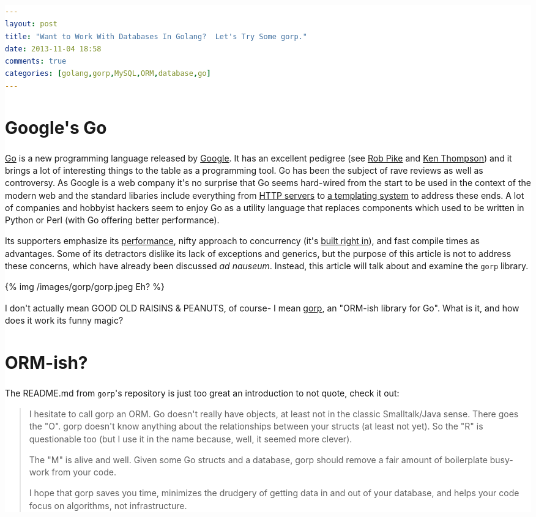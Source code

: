 ```yaml
---
layout: post
title: "Want to Work With Databases In Golang?  Let's Try Some gorp."
date: 2013-11-04 18:58
comments: true
categories: [golang,gorp,MySQL,ORM,database,go]
---
```


# Google's Go

[Go](http://golang.org/) is a new programming language released by [Google](http://www.google.com).  It has an excellent pedigree (see [Rob Pike](http://en.wikipedia.org/wiki/Rob_Pike) and [Ken Thompson](http://en.wikipedia.org/wiki/Ken_Thompson_%28computer_programmer%29)) and it brings a lot of interesting things to the table as a programming tool. Go has been the subject of rave reviews as well as controversy.  As Google is a web company it's no surprise that Go seems hard-wired from the start to be used in the context of the modern web and the standard libaries include everything from [HTTP servers](http://golang.org/pkg/net/http/) to [a templating system](http://golang.org/pkg/html/template/) to address these ends.  A lot of companies and hobbyist hackers seem to enjoy Go as a utility language that replaces components which used to be written in Python or Perl (with Go offering better performance).  


Its supporters emphasize its [performance](http://benchmarksgame.alioth.debian.org/u64q/benchmark.php?test=all&lang=go&lang2=yarv&data=u64q), nifty approach to concurrency (it's [built right in](http://golang.org/doc/effective_go.html#concurrency)), and fast compile times as advantages.  Some of its detractors dislike its lack of exceptions and generics, but the purpose of this article is not to address these concerns, which have already been discussed *ad nauseum*.  Instead, this article will talk about and examine the `gorp` library.  

{% img /images/gorp/gorp.jpeg Eh? %}

I don't actually mean GOOD OLD RAISINS & PEANUTS, of course- I mean [gorp](https://github.com/coopernurse/gorp), an "ORM-ish library for Go".  What is it, and how does it work its funny magic?

# ORM-ish?

The README.md from `gorp`'s repository is just too great an introduction to not quote, check it out:

<blockquote>
I hesitate to call gorp an ORM. Go doesn't really have objects, at least not in the classic Smalltalk/Java sense. There goes the "O". gorp doesn't know anything about the relationships between your structs (at least not yet). So the "R" is questionable too (but I use it in the name because, well, it seemed more clever).

The "M" is alive and well. Given some Go structs and a database, gorp should remove a fair amount of boilerplate busy-work from your code.

I hope that gorp saves you time, minimizes the drudgery of getting data in and out of your database, and helps your code focus on algorithms, not infrastructure.
</blockquote>
